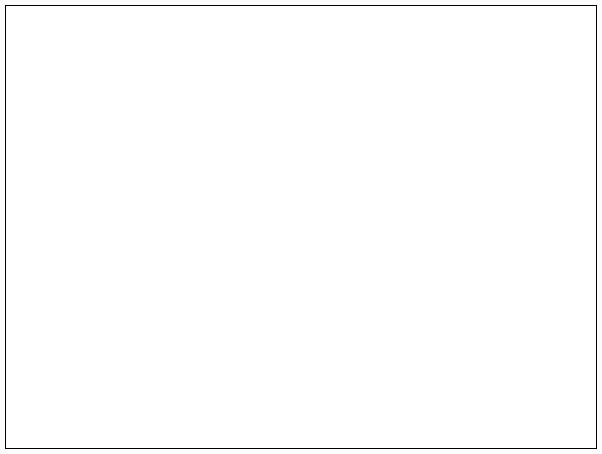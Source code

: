<!DOCTYPE html>
<html>
<head>
    <title>Turret Shooting</title>
    <style>
        body { margin: 0; overflow: hidden; background-color: #f0f0f0; }
        canvas { border: 1px solid black; background-color: #fff; display: block; margin: 20px auto; }
    </style>
</head>
<body>
    <canvas id="gameCanvas" width="800" height="600"></canvas>
    <script>
        const canvas = document.getElementById('gameCanvas');
        const ctx = canvas.getContext('2d');
        const W = canvas.width;
        const H = canvas.height;

        // Constants
        const TURRET_X = W / 2;
        const TURRET_Y = H - 10;
        const PROJECTILE_RADIUS = 5;
        const PROJECTILE_SPEED = 5;
        const FIRE_COOLDOWN = 500; // ms
        const PROJECTILE_LIFESPAN = 2000; // ms

        // Game state
        let turretAngle = 0;
        let canFire = true;
        let lastFiredTime = 0;
        const projectiles = [];

        // Turret class
        class Turret {
            constructor(x, y) {
                this.x = x;
                this.y = y;
            }

            draw() {
                ctx.fillStyle = 'brown';
                ctx.fillRect(this.x - 20, this.y - 10, 40, 20);
                ctx.beginPath();
                ctx.moveTo(this.x, this.y);
                ctx.lineTo(
                    this.x + Math.cos(turretAngle) * 50,
                    this.y - Math.sin(turretAngle) * 50
                );
                ctx.strokeStyle = 'black';
                ctx.stroke();
            }
        }

        // Projectile class
        class Projectile {
            constructor(x, y, vx, vy) {
                this.x = x;
                this.y = y;
                this.vx = vx;
                this.vy = vy;
                this.timeCreated = Date.now();
            }
